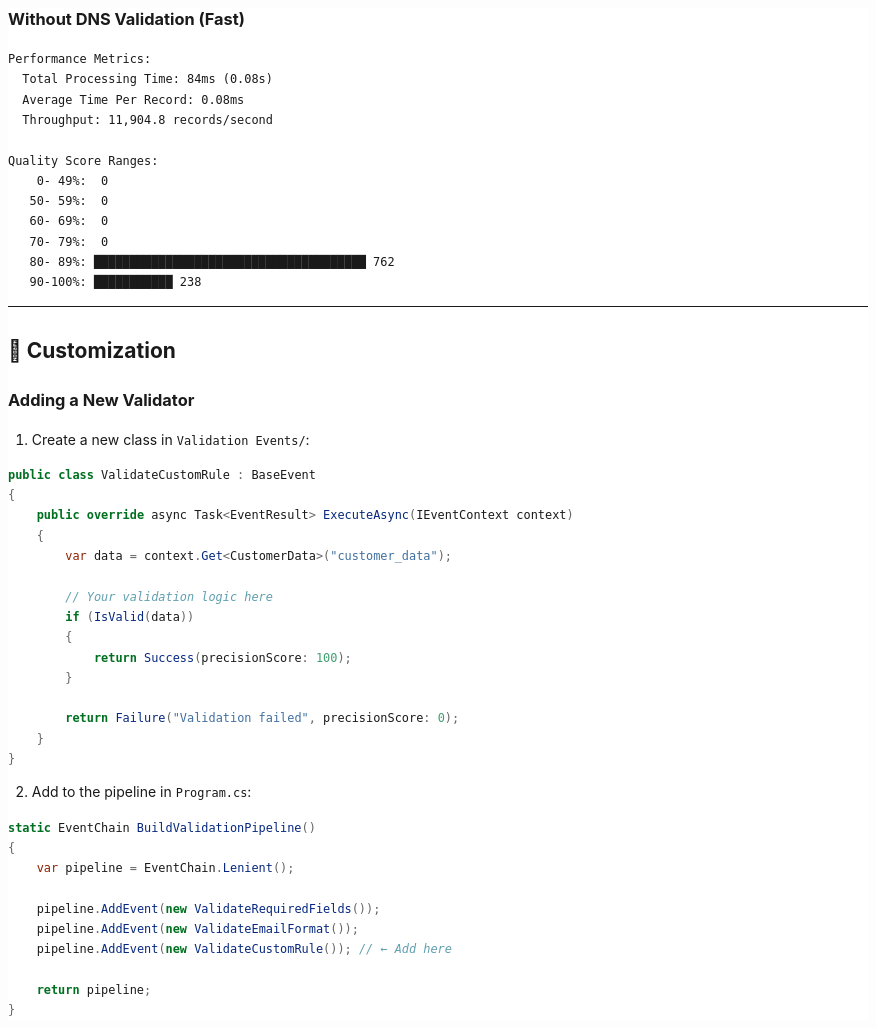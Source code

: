 ### Without DNS Validation (Fast)
```
Performance Metrics:
  Total Processing Time: 84ms (0.08s)
  Average Time Per Record: 0.08ms
  Throughput: 11,904.8 records/second

Quality Score Ranges:
    0- 49%:  0
   50- 59%:  0
   60- 69%:  0
   70- 79%:  0
   80- 89%: ██████████████████████████████████████ 762
   90-100%: ███████████ 238
```

---

## 🔧 Customization

### Adding a New Validator

1. Create a new class in `Validation Events/`:

```csharp
public class ValidateCustomRule : BaseEvent
{
    public override async Task<EventResult> ExecuteAsync(IEventContext context)
    {
        var data = context.Get<CustomerData>("customer_data");
        
        // Your validation logic here
        if (IsValid(data))
        {
            return Success(precisionScore: 100);
        }
        
        return Failure("Validation failed", precisionScore: 0);
    }
}
```

2. Add to the pipeline in `Program.cs`:

```csharp
static EventChain BuildValidationPipeline()
{
    var pipeline = EventChain.Lenient();
    
    pipeline.AddEvent(new ValidateRequiredFields());
    pipeline.AddEvent(new ValidateEmailFormat());
    pipeline.AddEvent(new ValidateCustomRule()); // ← Add here
    
    return pipeline;
}
```
